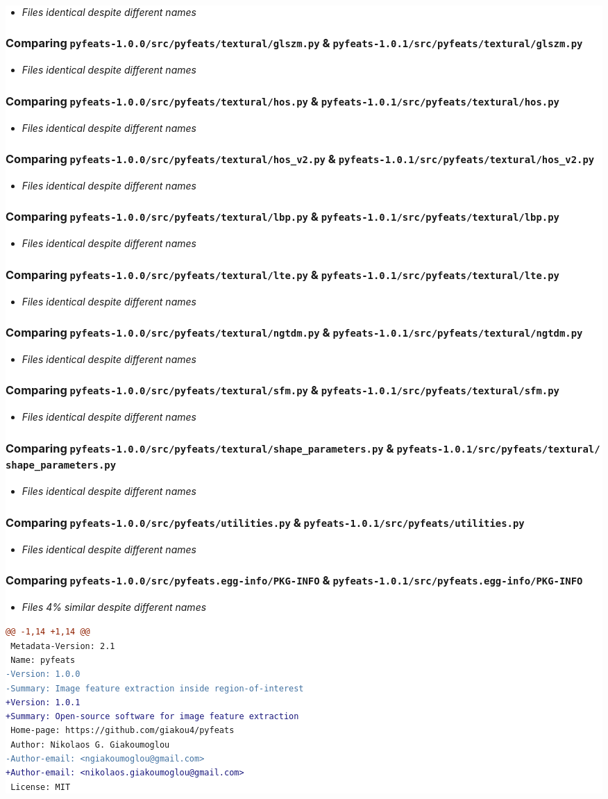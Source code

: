  * *Files identical despite different names*

### Comparing `pyfeats-1.0.0/src/pyfeats/textural/glszm.py` & `pyfeats-1.0.1/src/pyfeats/textural/glszm.py`

 * *Files identical despite different names*

### Comparing `pyfeats-1.0.0/src/pyfeats/textural/hos.py` & `pyfeats-1.0.1/src/pyfeats/textural/hos.py`

 * *Files identical despite different names*

### Comparing `pyfeats-1.0.0/src/pyfeats/textural/hos_v2.py` & `pyfeats-1.0.1/src/pyfeats/textural/hos_v2.py`

 * *Files identical despite different names*

### Comparing `pyfeats-1.0.0/src/pyfeats/textural/lbp.py` & `pyfeats-1.0.1/src/pyfeats/textural/lbp.py`

 * *Files identical despite different names*

### Comparing `pyfeats-1.0.0/src/pyfeats/textural/lte.py` & `pyfeats-1.0.1/src/pyfeats/textural/lte.py`

 * *Files identical despite different names*

### Comparing `pyfeats-1.0.0/src/pyfeats/textural/ngtdm.py` & `pyfeats-1.0.1/src/pyfeats/textural/ngtdm.py`

 * *Files identical despite different names*

### Comparing `pyfeats-1.0.0/src/pyfeats/textural/sfm.py` & `pyfeats-1.0.1/src/pyfeats/textural/sfm.py`

 * *Files identical despite different names*

### Comparing `pyfeats-1.0.0/src/pyfeats/textural/shape_parameters.py` & `pyfeats-1.0.1/src/pyfeats/textural/shape_parameters.py`

 * *Files identical despite different names*

### Comparing `pyfeats-1.0.0/src/pyfeats/utilities.py` & `pyfeats-1.0.1/src/pyfeats/utilities.py`

 * *Files identical despite different names*

### Comparing `pyfeats-1.0.0/src/pyfeats.egg-info/PKG-INFO` & `pyfeats-1.0.1/src/pyfeats.egg-info/PKG-INFO`

 * *Files 4% similar despite different names*

```diff
@@ -1,14 +1,14 @@
 Metadata-Version: 2.1
 Name: pyfeats
-Version: 1.0.0
-Summary: Image feature extraction inside region-of-interest
+Version: 1.0.1
+Summary: Open-source software for image feature extraction
 Home-page: https://github.com/giakou4/pyfeats
 Author: Nikolaos G. Giakoumoglou
-Author-email: <ngiakoumoglou@gmail.com>
+Author-email: <nikolaos.giakoumoglou@gmail.com>
 License: MIT
```